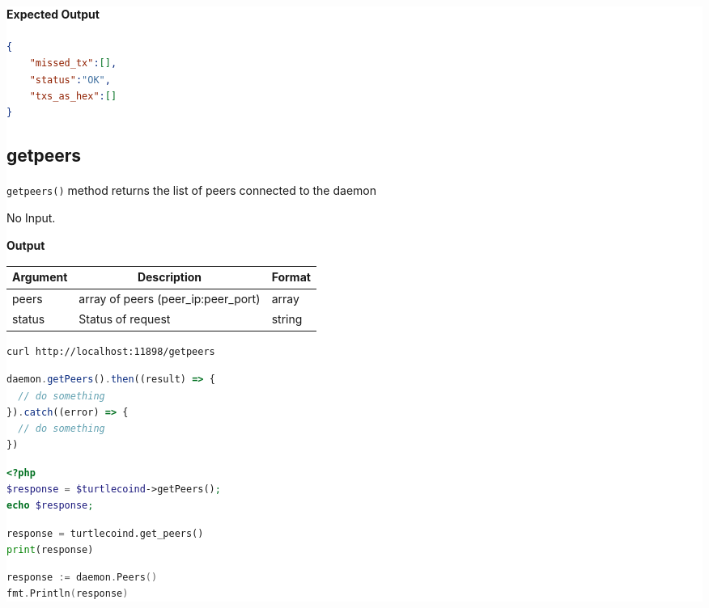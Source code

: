 
#### Expected Output

```json
{
    "missed_tx":[],
    "status":"OK",
    "txs_as_hex":[]
}
```

## getpeers

`getpeers()` method returns the list of peers connected to the daemon

No Input.

**Output**

| Argument | Description                        | Format |
| -------- | ---------------------------------- | ------ |
| peers    | array of peers (peer_ip:peer_port) | array  |
| status   | Status of request                  | string |




```shell
curl http://localhost:11898/getpeers
```


```js
daemon.getPeers().then((result) => {
  // do something
}).catch((error) => {
  // do something
})
```


```php
<?php
$response = $turtlecoind->getPeers();
echo $response;
```


```py
response = turtlecoind.get_peers()
print(response)
```


```go
response := daemon.Peers()
fmt.Println(response)
```

